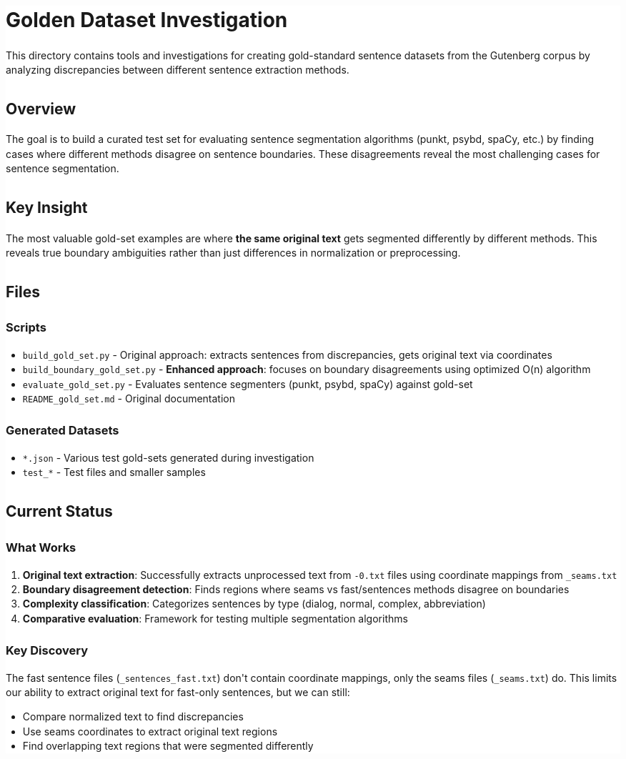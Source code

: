 # Golden Dataset Investigation

This directory contains tools and investigations for creating gold-standard sentence datasets from the Gutenberg corpus by analyzing discrepancies between different sentence extraction methods.

## Overview

The goal is to build a curated test set for evaluating sentence segmentation algorithms (punkt, psybd, spaCy, etc.) by finding cases where different methods disagree on sentence boundaries. These disagreements reveal the most challenging cases for sentence segmentation.

## Key Insight

The most valuable gold-set examples are where **the same original text** gets segmented differently by different methods. This reveals true boundary ambiguities rather than just differences in normalization or preprocessing.

## Files

### Scripts
- `build_gold_set.py` - Original approach: extracts sentences from discrepancies, gets original text via coordinates
- `build_boundary_gold_set.py` - **Enhanced approach**: focuses on boundary disagreements using optimized O(n) algorithm
- `evaluate_gold_set.py` - Evaluates sentence segmenters (punkt, psybd, spaCy) against gold-set
- `README_gold_set.md` - Original documentation

### Generated Datasets
- `*.json` - Various test gold-sets generated during investigation
- `test_*` - Test files and smaller samples

## Current Status

### What Works
1. **Original text extraction**: Successfully extracts unprocessed text from `-0.txt` files using coordinate mappings from `_seams.txt`
2. **Boundary disagreement detection**: Finds regions where seams vs fast/sentences methods disagree on boundaries
3. **Complexity classification**: Categorizes sentences by type (dialog, normal, complex, abbreviation)
4. **Comparative evaluation**: Framework for testing multiple segmentation algorithms

### Key Discovery
The fast sentence files (`_sentences_fast.txt`) don't contain coordinate mappings, only the seams files (`_seams.txt`) do. This limits our ability to extract original text for fast-only sentences, but we can still:
- Compare normalized text to find discrepancies
- Use seams coordinates to extract original text regions
- Find overlapping text regions that were segmented differently
